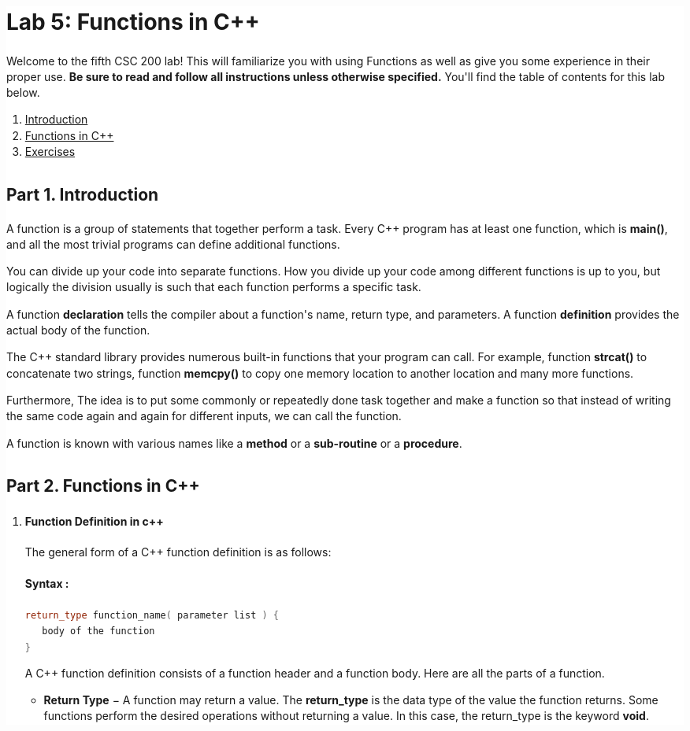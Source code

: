 

# Lab 5:  Functions in C++

Welcome to the fifth CSC 200 lab! This will familiarize you with using Functions as well as give you some experience in their proper use. **Be sure to read and follow all instructions unless otherwise specified.**  You'll find the table of contents for this lab below.

1. [Introduction](#part-1-Introduction)
4. [Functions in C++ ](#part-2-Functions-in-C++)
3. [Exercises](#part-3-exercises)

## Part 1. Introduction

A function is a group of statements that together perform a task. Every C++ program has at least one function, which is **main()**, and all the most trivial programs can define additional functions.

You can divide up your code into separate functions. How you divide up your code among different functions is up to you, but logically the division usually is such that each function performs a specific task.

A function **declaration** tells the compiler about a function's name, return type, and parameters. A function **definition** provides the actual body of the function.

The C++ standard library provides numerous built-in functions that your program can call. For example, function **strcat()** to concatenate two strings, function **memcpy()** to copy one memory location to another location and many more functions.

Furthermore, The idea is to put some commonly or repeatedly done task together and make a function so that instead of writing the same code again and again for different inputs, we can call the function.

A function is known with various names like a **method** or a **sub-routine** or a **procedure**.



## Part 2. Functions in C++

1. #### **Function Definition** in c++

   The general form of a C++ function definition is as follows:

   ####  Syntax :

   ```c++
   return_type function_name( parameter list ) {
      body of the function
   }
   ```

   A C++ function definition consists of a function header and a function body. Here are all the parts of a function.

   - **Return Type** − A function may return a value. The **return_type** is the data type of the value the function returns. Some functions perform the desired operations without returning a value. In this case, the return_type is the keyword **void**.
